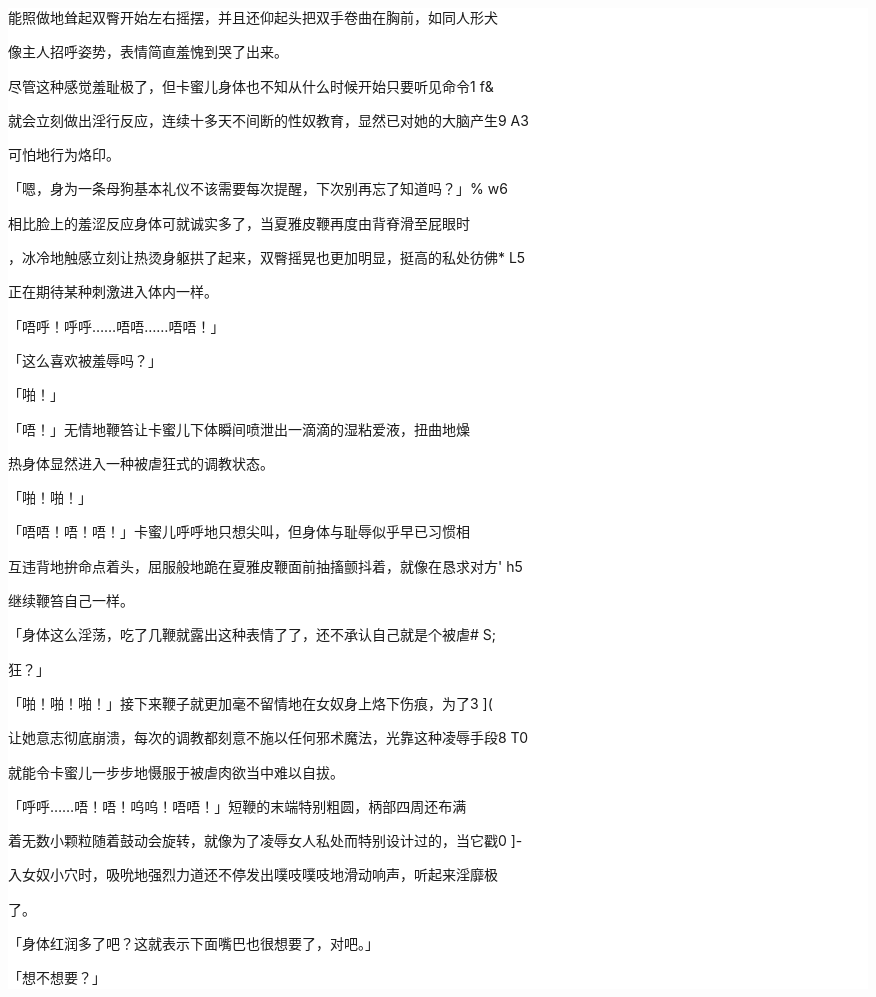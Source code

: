 能照做地耸起双臀开始左右摇摆，并且还仰起头把双手卷曲在胸前，如同人形犬

像主人招呼姿势，表情简直羞愧到哭了出来。

尽管这种感觉羞耻极了，但卡蜜儿身体也不知从什么时候开始只要听见命令1   f&

就会立刻做出淫行反应，连续十多天不间断的性奴教育，显然已对她的大脑产生9   A3

可怕地行为烙印。

「嗯，身为一条母狗基本礼仪不该需要每次提醒，下次别再忘了知道吗？」%   w6



相比脸上的羞涩反应身体可就诚实多了，当夏雅皮鞭再度由背脊滑至屁眼时

，冰冷地触感立刻让热烫身躯拱了起来，双臀摇晃也更加明显，挺高的私处彷佛*   L5

正在期待某种刺激进入体内一样。

「唔呼！呼呼……唔唔……唔唔！」

「这么喜欢被羞辱吗？」



「啪！」

「唔！」无情地鞭笞让卡蜜儿下体瞬间喷泄出一滴滴的湿粘爱液，扭曲地燥

热身体显然进入一种被虐狂式的调教状态。

「啪！啪！」

「唔唔！唔！唔！」卡蜜儿呼呼地只想尖叫，但身体与耻辱似乎早已习惯相

互违背地拚命点着头，屈服般地跪在夏雅皮鞭面前抽搐颤抖着，就像在恳求对方'   h5

继续鞭笞自己一样。



「身体这么淫荡，吃了几鞭就露出这种表情了了，还不承认自己就是个被虐#   S;

狂？」



「啪！啪！啪！」接下来鞭子就更加毫不留情地在女奴身上烙下伤痕，为了3   ](

让她意志彻底崩溃，每次的调教都刻意不施以任何邪术魔法，光靠这种凌辱手段8   T0

就能令卡蜜儿一步步地慑服于被虐肉欲当中难以自拔。



「呼呼……唔！唔！呜呜！唔唔！」短鞭的末端特别粗圆，柄部四周还布满

着无数小颗粒随着鼓动会旋转，就像为了凌辱女人私处而特别设计过的，当它戳0   ]-

入女奴小穴时，吸吮地强烈力道还不停发出噗吱噗吱地滑动响声，听起来淫靡极

了。

「身体红润多了吧？这就表示下面嘴巴也很想要了，对吧。」



「想不想要？」
